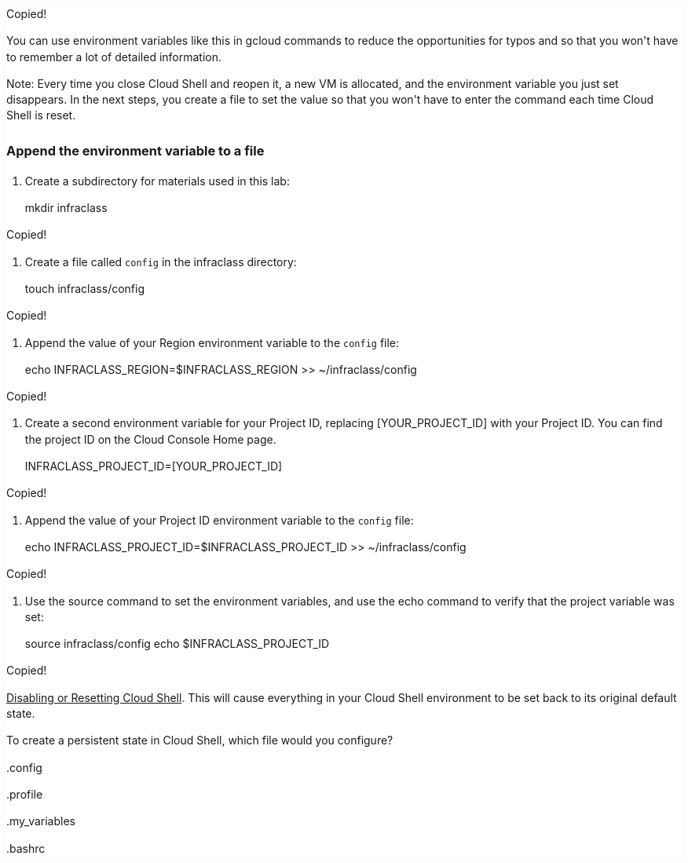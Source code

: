 Copied!

You can use environment variables like this in gcloud commands to reduce the opportunities for typos and so that you won't have to remember a lot of detailed information.

Note: Every time you close Cloud Shell and reopen it, a new VM is allocated, and the environment variable you just set disappears. In the next steps, you create a file to set the value so that you won't have to enter the command each time Cloud Shell is reset.

### Append the environment variable to a file

1. Create a subdirectory for materials used in this lab:

    mkdir infraclass

Copied!

1. Create a file called `config` in the infraclass directory:

    touch infraclass/config

Copied!

1. Append the value of your Region environment variable to the `config` file:

    echo INFRACLASS_REGION=$INFRACLASS_REGION >> ~/infraclass/config

Copied!

1. Create a second environment variable for your Project ID, replacing \[YOUR\_PROJECT\_ID\] with your Project ID. You can find the project ID on the Cloud Console Home page.

    INFRACLASS_PROJECT_ID=[YOUR_PROJECT_ID]

Copied!

1. Append the value of your Project ID environment variable to the `config` file:

    echo INFRACLASS_PROJECT_ID=$INFRACLASS_PROJECT_ID >> ~/infraclass/config

Copied!

1. Use the source command to set the environment variables, and use the echo command to verify that the project variable was set:

    source infraclass/config echo $INFRACLASS_PROJECT_ID

Copied!

[Disabling or Resetting Cloud Shell](https://cloud.google.com/shell/docs/resetting-cloud-shell). This will cause everything in your Cloud Shell environment to be set back to its original default state.

To create a persistent state in Cloud Shell, which file would you configure?

.config

.profile

.my\_variables

.bashrc
